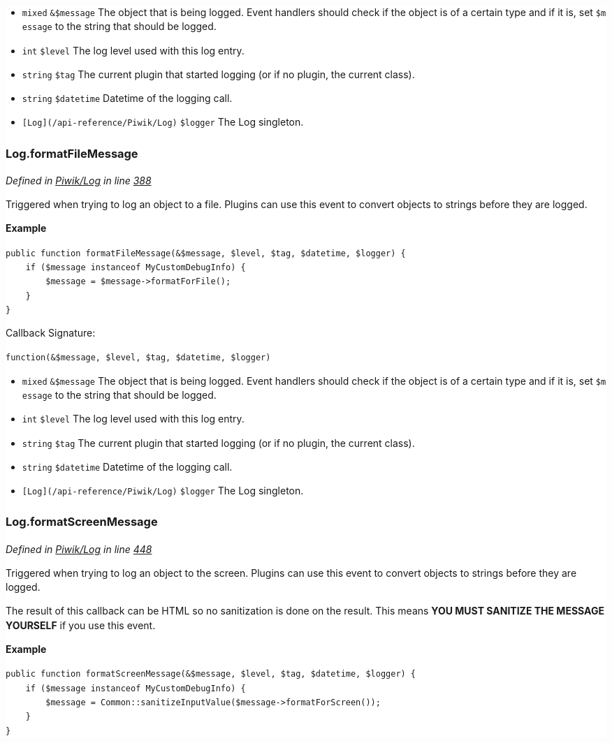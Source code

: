 - `mixed` `&$message` The object that is being logged. Event handlers should check if the object is of a certain type and if it is, set `$message` to the string that should be logged.

- `int` `$level` The log level used with this log entry.

- `string` `$tag` The current plugin that started logging (or if no plugin, the current class).

- `string` `$datetime` Datetime of the logging call.

- `[Log](/api-reference/Piwik/Log)` `$logger` The Log singleton.


### Log.formatFileMessage
_Defined in [Piwik/Log](https://github.com/piwik/piwik/blob/2.0.4-b6/core/Log.php) in line [388](https://github.com/piwik/piwik/blob/2.0.4-b6/core/Log.php#L388)_

Triggered when trying to log an object to a file. Plugins can use
this event to convert objects to strings before they are logged.

**Example**

    public function formatFileMessage(&$message, $level, $tag, $datetime, $logger) {
        if ($message instanceof MyCustomDebugInfo) {
            $message = $message->formatForFile();
        }
    }

Callback Signature:
<pre><code>function(&amp;$message, $level, $tag, $datetime, $logger)</code></pre>

- `mixed` `&$message` The object that is being logged. Event handlers should check if the object is of a certain type and if it is, set `$message` to the string that should be logged.

- `int` `$level` The log level used with this log entry.

- `string` `$tag` The current plugin that started logging (or if no plugin, the current class).

- `string` `$datetime` Datetime of the logging call.

- `[Log](/api-reference/Piwik/Log)` `$logger` The Log singleton.


### Log.formatScreenMessage
_Defined in [Piwik/Log](https://github.com/piwik/piwik/blob/2.0.4-b6/core/Log.php) in line [448](https://github.com/piwik/piwik/blob/2.0.4-b6/core/Log.php#L448)_

Triggered when trying to log an object to the screen. Plugins can use
this event to convert objects to strings before they are logged.

The result of this callback can be HTML so no sanitization is done on the result.
This means **YOU MUST SANITIZE THE MESSAGE YOURSELF** if you use this event.

**Example**

    public function formatScreenMessage(&$message, $level, $tag, $datetime, $logger) {
        if ($message instanceof MyCustomDebugInfo) {
            $message = Common::sanitizeInputValue($message->formatForScreen());
        }
    }
